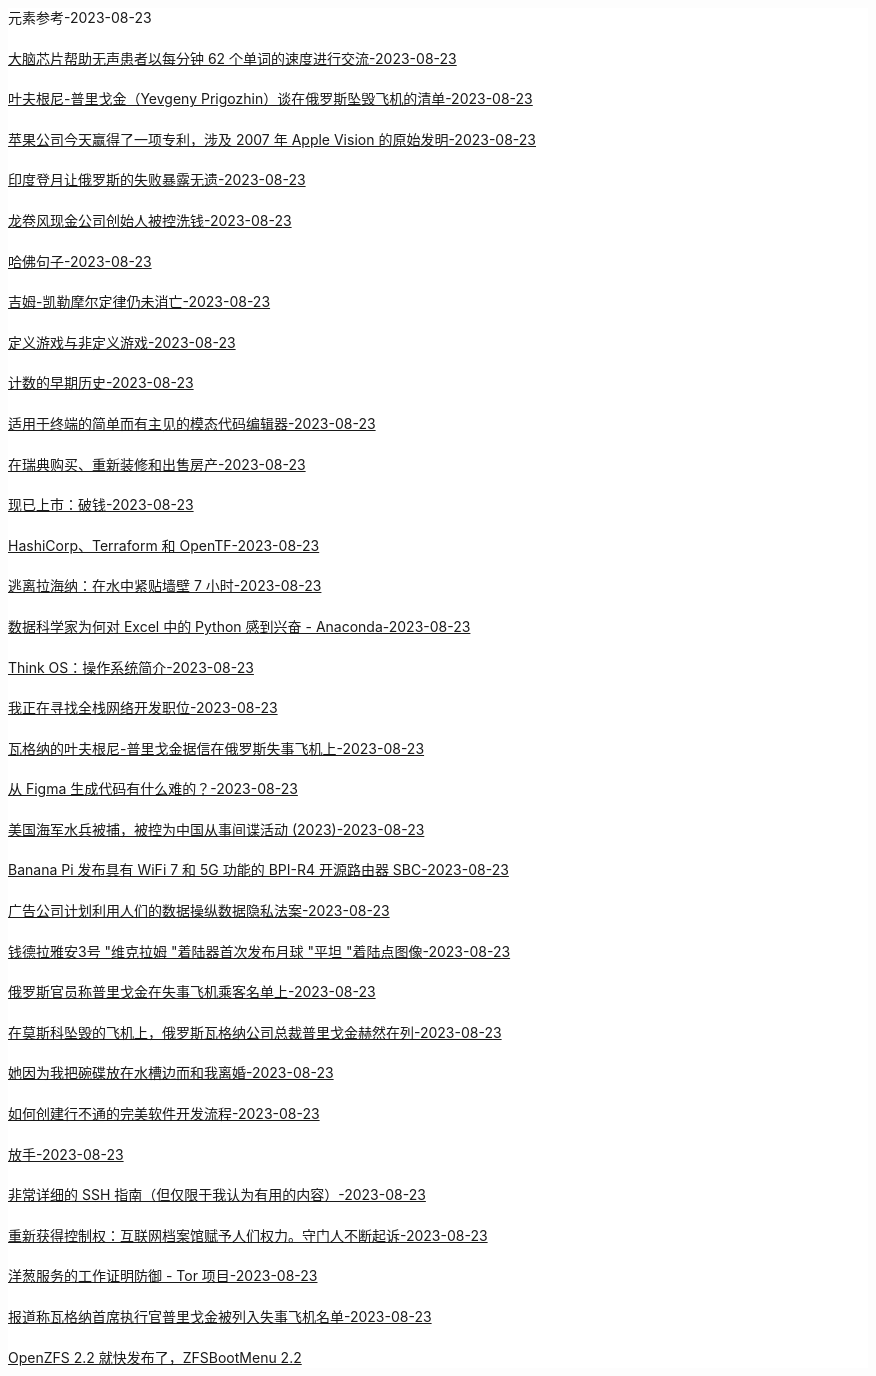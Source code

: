 元素参考-2023-08-23</a><br/><br/><a target=_blank rel=nofollow href="https://www.washingtonpost.com/science/2023/08/23/brain-implants-convert-speech-text/" >大脑芯片帮助无声患者以每分钟 62 个单词的速度进行交流-2023-08-23</a><br/><br/><a target=_blank rel=nofollow href="https://www.wsj.com/livecoverage/yevgeny-prigozhin-plane-crash-russia" >叶夫根尼-普里戈金（Yevgeny Prigozhin）谈在俄罗斯坠毁飞机的清单-2023-08-23</a><br/><br/><a target=_blank rel=nofollow href="https://www.patentlyapple.com/2023/08/apple-won-a-patent-today-covering-their-original-apple-vision-related-invention-dating-back-to-2007-the-year-of-the-iphone.html" >苹果公司今天赢得了一项专利，涉及 2007 年 Apple Vision 的原始发明-2023-08-23</a><br/><br/><a target=_blank rel=nofollow href="https://www.cnn.com/2023/08/23/opinions/india-moon-land-russia-program-chiao/index.html" >印度登月让俄罗斯的失败暴露无遗-2023-08-23</a><br/><br/><a target=_blank rel=nofollow href="https://www.coindesk.com/policy/2023/08/23/tornado-cash-devs-arrested-on-money-laundering-sanctions-violation-grounds-over-alleged-1b-moved/" >龙卷风现金公司创始人被控洗钱-2023-08-23</a><br/><br/><a target=_blank rel=nofollow href="https://harvardsentences.com/" >哈佛句子-2023-08-23</a><br/><br/><a target=_blank rel=nofollow href="https://twitter.com/jimkxa/status/1694015035369300043" >吉姆-凯勒摩尔定律仍未消亡-2023-08-23</a><br/><br/><a target=_blank rel=nofollow href="https://anuatluru.com/blog/definethegame" >定义游戏与非定义游戏-2023-08-23</a><br/><br/><a target=_blank rel=nofollow href="https://www.laphamsquarterly.org/roundtable/early-history-counting" >计数的早期历史-2023-08-23</a><br/><br/><a target=_blank rel=nofollow href="https://vamolessa.github.io/pepper/" >适用于终端的简单而有主见的模态代码编辑器-2023-08-23</a><br/><br/><a target=_blank rel=nofollow href="https://news.ycombinator.com/item?id=37240495" >在瑞典购买、重新装修和出售房产-2023-08-23</a><br/><br/><a target=_blank rel=nofollow href="https://www.lynalden.com/broken-money/" >现已上市：破钱-2023-08-23</a><br/><br/><a target=_blank rel=nofollow href="https://lwn.net/SubscriberLink/942346/014f407d03f4cd03/" >HashiCorp、Terraform 和 OpenTF-2023-08-23</a><br/><br/><a target=_blank rel=nofollow href="https://www.sfchronicle.com/climate/article/lahaina-fire-front-street-18292546.php" >逃离拉海纳：在水中紧贴墙壁 7 小时-2023-08-23</a><br/><br/><a target=_blank rel=nofollow href="https://www.anaconda.com/blog/why-data-scientists-should-be-excited-about-python-in-excel" >数据科学家为何对 Excel 中的 Python 感到兴奋 - Anaconda-2023-08-23</a><br/><br/><a target=_blank rel=nofollow href="https://greenteapress.com/wp/think-os/" >Think OS：操作系统简介-2023-08-23</a><br/><br/><a target=_blank rel=nofollow href="https://news.ycombinator.com/item?id=37240647" >我正在寻找全栈网络开发职位-2023-08-23</a><br/><br/><a target=_blank rel=nofollow href="https://www.washingtonpost.com/world/2023/08/23/yevgeniy-prigozhin-plane-crash-ukraine-russia-live/" >瓦格纳的叶夫根尼-普里戈金据信在俄罗斯失事飞机上-2023-08-23</a><br/><br/><a target=_blank rel=nofollow href="https://arcfu.com/post/figma-to-code/" >从 Figma 生成代码有什么难的？-2023-08-23</a><br/><br/><a target=_blank rel=nofollow href="https://www.justice.gov/usao-sdca/pr/us-navy-sailor-arrested-and-charged-espionage" >美国海军水兵被捕，被控为中国从事间谍活动 (2023)-2023-08-23</a><br/><br/><a target=_blank rel=nofollow href="https://www.techpowerup.com/310686/banana-pi-announces-bpi-r4-open-source-router-sbc-with-wifi-7-and-5g-capabilities" >Banana Pi 发布具有 WiFi 7 和 5G 功能的 BPI-R4 开源路由器 SBC-2023-08-23</a><br/><br/><a target=_blank rel=nofollow href="https://www.politico.com/news/2023/08/18/ad-giant-data-regulation-bill-00111849" >广告公司计划利用人们的数据操纵数据隐私法案-2023-08-23</a><br/><br/><a target=_blank rel=nofollow href="https://www.hindustantimes.com/india-news/chandrayaan-3s-vikram-lander-shares-first-image-of-moon-after-landing-101692806399021.html" >钱德拉雅安3号 "维克拉姆 "着陆器首次发布月球 "平坦 "着陆点图像-2023-08-23</a><br/><br/><a target=_blank rel=nofollow href="https://www.npr.org/2023/08/23/1195466126/russia-wagner-prigozhin-crash" >俄罗斯官员称普里戈金在失事飞机乘客名单上-2023-08-23</a><br/><br/><a target=_blank rel=nofollow href="https://www.cnn.com/europe/live-news/russia-ukraine-war-news-08-23-23/index.html" >在莫斯科坠毁的飞机上，俄罗斯瓦格纳公司总裁普里戈金赫然在列-2023-08-23</a><br/><br/><a target=_blank rel=nofollow href="https://matthewfray.com/2016/01/14/she-divorced-me-because-i-left-dishes-by-the-sink/" >她因为我把碗碟放在水槽边而和我离婚-2023-08-23</a><br/><br/><a target=_blank rel=nofollow href="https://badsoftwareadvice.substack.com/p/how-to-create-a-perfect-software" >如何创建行不通的完美软件开发流程-2023-08-23</a><br/><br/><a target=_blank rel=nofollow href="https://xkcd.com/862/" >放手-2023-08-23</a><br/><br/><a target=_blank rel=nofollow href="https://grahamhelton.com/blog/ssh-cheatsheet/" >非常详细的 SSH 指南（但仅限于我认为有用的内容）-2023-08-23</a><br/><br/><a target=_blank rel=nofollow href="https://www.techdirt.com/2023/08/23/reclaiming-control-the-internet-archive-empowers-people-so-gatekeepers-keep-suing/" >重新获得控制权：互联网档案馆赋予人们权力。守门人不断起诉-2023-08-23</a><br/><br/><a target=_blank rel=nofollow href="https://blog.torproject.org/introducing-proof-of-work-defense-for-onion-services/" >洋葱服务的工作证明防御 - Tor 项目-2023-08-23</a><br/><br/><a target=_blank rel=nofollow href="https://www.bloomberg.com/news/articles/2023-08-23/prigozhin-listed-as-passenger-aboard-crashed-jet-interfax-says" >报道称瓦格纳首席执行官普里戈金被列入失事飞机名单-2023-08-23</a><br/><br/><a target=_blank rel=nofollow href="https://www.theregister.com/2023/08/16/openzfs_zfsbootmenu_2_2/" >OpenZFS 2.2 就快发布了，ZFSBootMenu 2.2